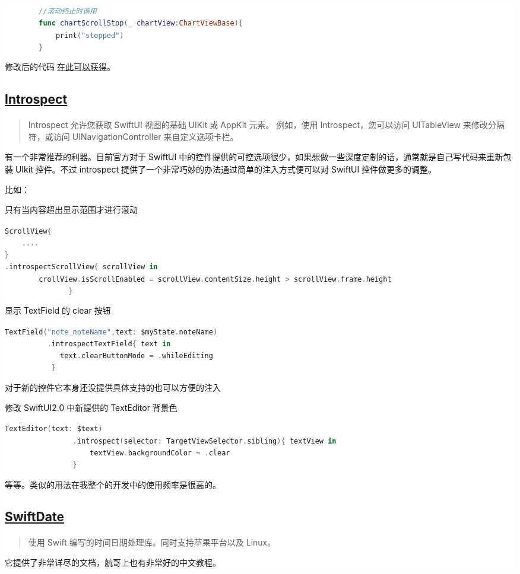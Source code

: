 ```swift
        //滚动终止时调用
        func chartScrollStop(_ chartView:ChartViewBase){
            print("stopped")
        }
```

修改后的代码 [在此可以获得](https://github.com/fatbobman/Charts)。

## [Introspect](https://github.com/siteline/SwiftUI-Introspect) ##

> Introspect 允许您获取 SwiftUI 视图的基础 UIKit 或 AppKit 元素。
> 例如，使用 Introspect，您可以访问 UITableView 来修改分隔符，或访问 UINavigationController 来自定义选项卡栏。

有一个非常推荐的利器。目前官方对于 SwiftUI 中的控件提供的可控选项很少，如果想做一些深度定制的话，通常就是自己写代码来重新包装 UIkit 控件。不过 introspect 提供了一个非常巧妙的办法通过简单的注入方式便可以对 SwiftUI 控件做更多的调整。

比如：

只有当内容超出显示范围才进行滚动

```swift
ScrollView{
    ....
}
.introspectScrollView{ scrollView in
        crollView.isScrollEnabled = scrollView.contentSize.height > scrollView.frame.height
               }
```

显示 TextField 的 clear 按钮

```swift
TextField("note_noteName",text: $myState.noteName)
          .introspectTextField{ text in
             text.clearButtonMode = .whileEditing
           }
```

对于新的控件它本身还没提供具体支持的也可以方便的注入

修改 SwiftUI2.0 中新提供的 TextEditor 背景色

```swift
TextEditor(text: $text)
                .introspect(selector: TargetViewSelector.sibling){ textView in
                    textView.backgroundColor = .clear
                }
```

等等。类似的用法在我整个的开发中的使用频率是很高的。

## [SwiftDate](https://github.com/malcommac/SwiftDate) ##

> 使用 Swift 编写的时间日期处理库。同时支持苹果平台以及 Linux。

它提供了非常详尽的文档，航哥上也有非常好的中文教程。

